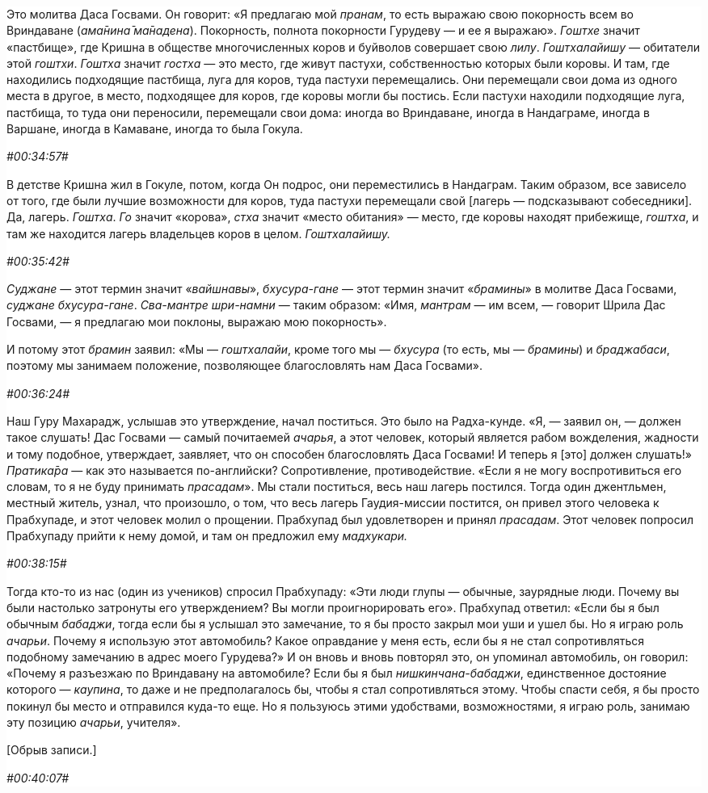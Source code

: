 Это молитва Даса Госвами. Он говорит: «Я предлагаю мой *пранам*, то есть выражаю свою покорность всем во Вриндаване (*ама̄нина̄ ма̄надена*). Покорность, полнота покорности Гурудеву — и ее я выражаю». *Гоштхе* значит «пастбище», где Кришна в обществе многочисленных коров и буйволов совершает свою *лилу*. *Гоштхалайишу* — обитатели этой *гоштхи*. *Гоштха* значит *гостха* — это место, где живут пастухи, собственностью которых были коровы. И там, где находились подходящие пастбища, луга для коров, туда пастухи перемещались. Они перемещали свои дома из одного места в другое, в место, подходящее для коров, где коровы могли бы постись. Если пастухи находили подходящие луга, пастбища, то туда они переносили, перемещали свои дома: иногда во Вриндаване, иногда в Нандаграме, иногда в Варшане, иногда в Камаване, иногда то была Гокула.

*#00:34:57#*

В детстве Кришна жил в Гокуле, потом, когда Он подрос, они переместились в Нандаграм. Таким образом, все зависело от того, где были лучшие возможности для коров, туда пастухи перемещали свой [лагерь — подсказывают собеседники]. Да, лагерь. *Гоштха*. *Го* значит «корова», *стха* значит «место обитания» — место, где коровы находят прибежище, *гоштха*, и там же находится лагерь владельцев коров в целом. *Гоштхалайишу.*

*#00:35:42#*

*Суджане* — этот термин значит «*вайшнавы*», *бхусура-гане* — этот термин значит «*брамины*» в молитве Даса Госвами, *суджане бхусура-гане*. *Сва-мантре шри-намни* — таким образом: «Имя, *мантрам* — им всем, — говорит Шрила Дас Госвами, — я предлагаю мои поклоны, выражаю мою покорность».

И потому этот *брамин* заявил: «Мы — *гоштхалайи*, кроме того мы — *бхусура* (то есть, мы — *брамины*) и *браджабаси*, поэтому мы занимаем положение, позволяющее благословлять нам Даса Госвами».

*#00:36:24#*

Наш Гуру Махарадж, услышав это утверждение, начал поститься. Это было на Радха-кунде. «Я, — заявил он, — должен такое слушать! Дас Госвами — самый почитаемей *ачарья*, а этот человек, который является рабом вожделения, жадности и тому подобное, утверждает, заявляет, что он способен благословлять Даса Госвами! И теперь я [это] должен слушать!» *Пратика̄ра* — как это называется по-английски? Сопротивление, противодействие. «Если я не могу воспротивиться его словам, то я не буду принимать *прасадам*». Мы стали поститься, весь наш лагерь постился. Тогда один джентльмен, местный житель, узнал, что произошло, о том, что весь лагерь Гаудия-миссии постится, он привел этого человека к Прабхупаде, и этот человек молил о прощении. Прабхупад был удовлетворен и принял *прасадам*. Этот человек попросил Прабхупаду прийти к нему домой, и там он предложил ему *мадхукари.*

*#00:38:15#*

Тогда кто-то из нас (один из учеников) спросил Прабхупаду: «Эти люди глупы — обычные, заурядные люди. Почему вы были настолько затронуты его утверждением? Вы могли проигнорировать его». Прабхупад ответил: «Если бы я был обычным *бабаджи*, тогда если бы я услышал это замечание, то я бы просто закрыл мои уши и ушел бы. Но я играю роль *ачарьи*. Почему я использую этот автомобиль? Какое оправдание у меня есть, если бы я не стал сопротивляться подобному замечанию в адрес моего Гурудева?» И он вновь и вновь повторял это, он упоминал автомобиль, он говорил: «Почему я разъезжаю по Вриндавану на автомобиле? Если бы я был *нишкинчана-бабаджи*, единственное достояние которого — *каупина*, то даже и не предполагалось бы, чтобы я стал сопротивляться этому. Чтобы спасти себя, я бы просто покинул бы место и отправился куда-то еще. Но я пользуюсь этими удобствами, возможностями, я играю роль, занимаю эту позицию *ачарьи*, учителя».

[Обрыв записи.]

*#00:40:07#*


[^_ftn1]: Сама жизнь невесты Абсолютной Истины. См. первую *шлоку* «Шикшаштаки».
[^_ftn2]: «Ты наделил Святое Имя всем Своим могуществом! Не существует никаких предписаний, определяющих подходящее время или место для воспевания Святого Имени! Господь! Ты – океан милости! Ради спасения всех душ Ты принес учение о славе Своих бесчисленных святых имен! Святое Имя – это чинтамани, божественный философский камень, оно неотлично от Тебя! По Своей милости ко всем душам Ты распространил Свое Святое Имя по всему мирозданию! Таково Твое милосердие, о Господь! Ты бесконечно добр! Но, Господь, я в высшей степени жалок и несчастен! У меня никогда не было никакой привязанности к святым именам! Поэтому сердце Бхактивинода полно скорби!» (Шрила Бхактивинод Тхакур, «Шри Шикшаштакам» (цикл песен), стих второй, песня вторая).
[^_ftn3]: «Шри Чайтанья-чаритамрита», Ади-лила, 5.205.
[^_ftn4]: *на према-гандхо ’сти дара̄пи ме харау, кранда̄ми саубха̄гйа-бхарам̇ прака̄ш́итум / вам̇ш́ӣ-вила̄сй-а̄нана-локанам̇ вина̄, бибхарми йат пра̄н̣а-патан̇гака̄н вр̣тха̄* — Шри Чайтанья Махапрабху продолжал: «В Моем сердце нет и следа любви к Богу. Я рыдаю от разлуки, только чтобы выставить напоказ Свою необычайную удачу, хотя в действительности, не видя очаровательного лица Кришны, Я живу бесцельно, словно букашка» («Шри Чайтанья-чаритамрита», Мадхья-лила, 2.45).
[^_ftn5]: Просьба милостыни от двери к двери.
[^_ftn6]: «К Шри Гуру, к Враджа-Дхаме и Ее вечным обитателям, к святым, к обществу чистых *брахманов*, к Сва-мантре и Шри Наму, к благословенному прибежищу у стоп вечно юной Четы Враджа, постоянно, свободным от всякого двуличия, очарованием устремляйся с невиданным пылом! О ум, с этой мольбой я падаю к твоим стопам.» (Шрила Рагхунатх Дас Госвами, Шри Манах-шикша, 1).
[^_ftn7]: *ӣш́варе тад-адхӣнеш̣у, ба̄лиш́еш̣у двиш̣атсу ча / према-маитрӣ-кр̣попекш̣а̄, йах̣ кароти са мадхйамах̣* — «Преданный промежуточной, или второй, категории проявляет любовь к Верховной Личности Бога, дружеские чувства ко всем преданным, сострадание к начинающим преданным и невежественным людям и сторонится тех, кто ненавидит преданное служение» («Шримад-Бхагаватам», 11.2.46; цитируется в «Шри Чайтанья-чаритамрите» (Мадхья-лила, 22.73)).
[^_ftn8]: Критика вайшнавов.
[^_ftn9]: *вайшнава-чаритра, сарвада павитра, джеи нинде химса кори’ / бхакативинода, на самбхаше та’ре, тхаке сада мауна дхори’* — «Некоторые критикуют и завидуют чистым вайшнавам. Бхактивинода избегает общения с такими людьми и хранит молчание» (Шрила Бхактивинода Тхакур «Кабе муи вайшнава чинибо» (Когда же я пойму, кто истинный вайшнав?) Кальяна-калпатару, Прартхана Лаласа-майи, 7.6).
[^_ftn10]: «Если твой ум всегда погружен в воспевание Святого Имени, ты обретешь необходимые качества для подлинного воспевания! Будучи смиреннее травинки, считая себя недостойным и убогим, отбрось свое ложное эго! Будь терпелив словно дерево! Ты должен все прощать и сносить, отказавшись от насилия! Заботься о других и защищай их!» (Шрила Бхактивинод Тхакур, «Шри Шикшаштакам» (цикл песен), стих третий, песня третья).
[^_ftn11]: «Живи, не причиняя беспокойств другим! Делай добро, не помышляя о собственном благополучии! Великая душа, наделенная всеми этими качествами, не должна гордиться святостью, но, отвергая почести и престиж, должна всегда оставаться смиренной! Помня о том, что Кришна находится в сердцах всех живых существ, ты должен постоянно оказывать надлежащее почтение другим!» (Шрила Бхактивинод Тхакур, «Шри Шикшаштакам» (цикл песен), 3.3).
[^_ftn12]: «Смирение, милосердие, уважение других и отказ от почестей — четыре качества, необходимые для совершения киртана».
[^_ftn13]: *“према-дхана вина̄ вйартха даридра джӣвана / ’да̄са’ кари’ ветана море деха према-дхана”* — «Без любви к Богу моя жизнь не имеет смысла. Поэтому я прошу принять меня в качестве раба Твоего и дать мне в качестве вознаграждения экстатическую любовь к Богу» («Шри Чайтанья-чаритамрита», Антья-лила, 20.37).
[^_ftn14]: *пашу-пакши хойе тхаки сварге ба ниройе / таба бхакти раху бхактивинода-хридойе* — «Буду ли я птицей или зверем, буду жить в раю или аду, позволь непритязательному Бхактивиноду всегда лелеять в глубине своего сердца преданность Тебе!» (Шрила Бхактивинод Тхакур, «Шри Шикшаштакам» (цикл песен), четвертый стих, песня четвертая, 7).